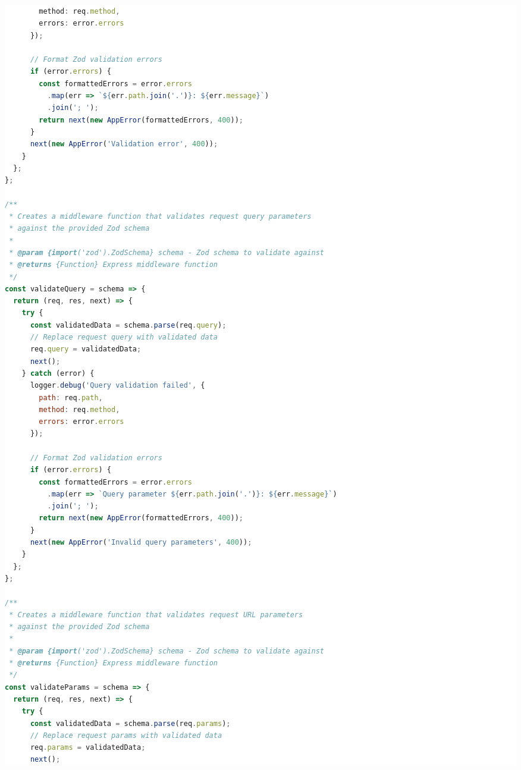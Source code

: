 ```javascript
        method: req.method,
        errors: error.errors
      });
      
      // Format Zod validation errors
      if (error.errors) {
        const formattedErrors = error.errors
          .map(err => `${err.path.join('.')}: ${err.message}`)
          .join('; ');
        return next(new AppError(formattedErrors, 400));
      }
      next(new AppError('Validation error', 400));
    }
  };
};

/**
 * Creates a middleware function that validates request query parameters
 * against the provided Zod schema
 *
 * @param {import('zod').ZodSchema} schema - Zod schema to validate against
 * @returns {Function} Express middleware function
 */
const validateQuery = schema => {
  return (req, res, next) => {
    try {
      const validatedData = schema.parse(req.query);
      // Replace request query with validated data
      req.query = validatedData;
      next();
    } catch (error) {
      logger.debug('Query validation failed', { 
        path: req.path, 
        method: req.method,
        errors: error.errors
      });
      
      // Format Zod validation errors
      if (error.errors) {
        const formattedErrors = error.errors
          .map(err => `Query parameter ${err.path.join('.')}: ${err.message}`)
          .join('; ');
        return next(new AppError(formattedErrors, 400));
      }
      next(new AppError('Invalid query parameters', 400));
    }
  };
};

/**
 * Creates a middleware function that validates request URL parameters
 * against the provided Zod schema
 *
 * @param {import('zod').ZodSchema} schema - Zod schema to validate against
 * @returns {Function} Express middleware function
 */
const validateParams = schema => {
  return (req, res, next) => {
    try {
      const validatedData = schema.parse(req.params);
      // Replace request params with validated data
      req.params = validatedData;
      next();
```